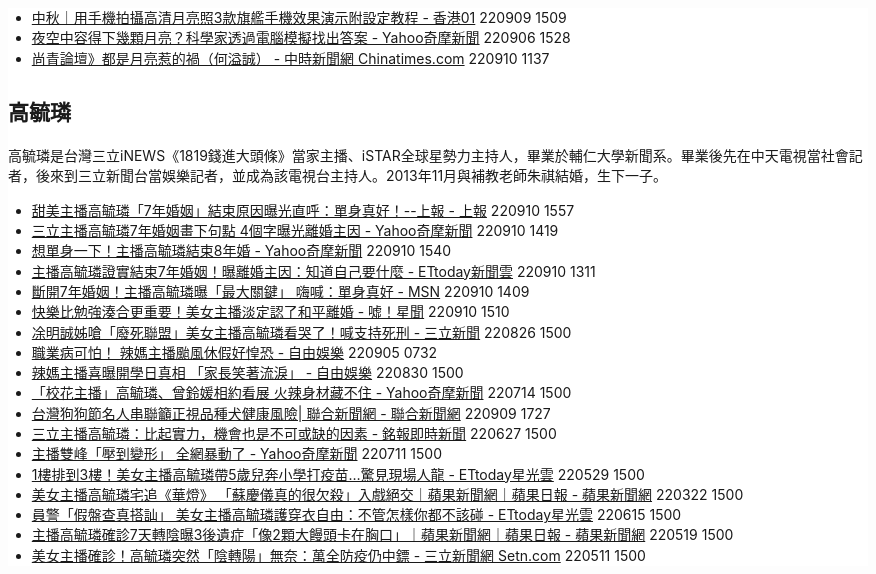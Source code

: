 - [中秋｜用手機拍攝高清月亮照3款旗艦手機效果演示附設定教程 - 香港01](https://www.hk01.com/%E6%95%B8%E7%A2%BC%E7%94%9F%E6%B4%BB/813183/%E4%B8%AD%E7%A7%8B-%E7%94%A8%E6%89%8B%E6%A9%9F%E6%8B%8D%E6%94%9D%E9%AB%98%E6%B8%85%E6%9C%88%E4%BA%AE%E7%85%A7-3%E6%AC%BE%E6%97%97%E8%89%A6%E6%89%8B%E6%A9%9F%E6%95%88%E6%9E%9C%E6%BC%94%E7%A4%BA-%E9%99%84%E8%A8%AD%E5%AE%9A%E6%95%99%E7%A8%8B "中秋｜用手機拍攝高清月亮照3款旗艦手機效果演示附設定教程 - 香港01") 220909 1509
- [夜空中容得下幾顆月亮？科學家透過電腦模擬找出答案 - Yahoo奇摩新聞](https://tw.news.yahoo.com/%E5%A4%9C%E7%A9%BA%E4%B8%AD%E5%AE%B9%E5%BE%97%E4%B8%8B%E5%B9%BE%E9%A1%86%E6%9C%88%E4%BA%AE-%E7%A7%91%E5%AD%B8%E5%AE%B6%E9%80%8F%E9%81%8E%E9%9B%BB%E8%85%A6%E6%A8%A1%E6%93%AC%E6%89%BE%E5%87%BA%E7%AD%94%E6%A1%88-072829043.html "夜空中容得下幾顆月亮？科學家透過電腦模擬找出答案 - Yahoo奇摩新聞") 220906 1528
- [尚青論壇》都是月亮惹的禍（何溢誠） - 中時新聞網 Chinatimes.com](https://www.chinatimes.com/opinion/20220910001402-262114 "尚青論壇》都是月亮惹的禍（何溢誠） - 中時新聞網 Chinatimes.com") 220910 1137

## 高毓璘

高毓璘是台灣三立iNEWS《1819錢進大頭條》當家主播、iSTAR全球星勢力主持人，畢業於輔仁大學新聞系。畢業後先在中天電視當社會記者，後來到三立新聞台當娛樂記者，並成為該電視台主持人。2013年11月與補教老師朱祺結婚，生下一子。
- [甜美主播高毓璘「7年婚姻」結束原因曝光直呼：單身真好！--上報 - 上報](https://www.upmedia.mg/news_info.php?Type=24&SerialNo=153872 "甜美主播高毓璘「7年婚姻」結束原因曝光直呼：單身真好！--上報 - 上報") 220910 1557
- [三立主播高毓璘7年婚姻畫下句點 4個字曝光離婚主因 - Yahoo奇摩新聞](https://tw.news.yahoo.com/%E4%B8%89%E7%AB%8B%E4%B8%BB%E6%92%AD%E9%AB%98%E6%AF%93%E7%92%987%E5%B9%B4%E5%A9%9A%E5%A7%BB%E7%95%AB%E4%B8%8B%E5%8F%A5%E9%BB%9E-4%E5%80%8B%E5%AD%97%E6%9B%9D%E5%85%89%E9%9B%A2%E5%A9%9A%E4%B8%BB%E5%9B%A0-055237879.html "三立主播高毓璘7年婚姻畫下句點 4個字曝光離婚主因 - Yahoo奇摩新聞") 220910 1419
- [想單身一下！主播高毓璘結束8年婚 - Yahoo奇摩新聞](https://tw.news.yahoo.com/%E6%83%B3%E5%96%AE%E8%BA%AB-%E4%B8%8B-%E4%B8%BB%E6%92%AD%E9%AB%98%E6%AF%93%E7%92%98%E7%B5%90%E6%9D%9F8%E5%B9%B4%E5%A9%9A-074003312.html "想單身一下！主播高毓璘結束8年婚 - Yahoo奇摩新聞") 220910 1540
- [主播高毓璘證實結束7年婚姻！曝離婚主因：知道自己要什麼 - ETtoday新聞雲](https://www.ettoday.net/news/20220910/2335210.htm "主播高毓璘證實結束7年婚姻！曝離婚主因：知道自己要什麼 - ETtoday新聞雲") 220910 1311
- [斷開7年婚姻！主播高毓璘曝「最大關鍵」 嗨喊：單身真好 - MSN](https://www.msn.com/zh-tw/entertainment/news/%E6%96%B7%E9%96%8B7%E5%B9%B4%E5%A9%9A%E5%A7%BB-%E4%B8%BB%E6%92%AD%E9%AB%98%E6%AF%93%E7%92%98%E6%9B%9D-%E6%9C%80%E5%A4%A7%E9%97%9C%E9%8D%B5-%E5%97%A8%E5%96%8A-%E5%96%AE%E8%BA%AB%E7%9C%9F%E5%A5%BD/ar-AA11FjIE?ocid=EMMX "斷開7年婚姻！主播高毓璘曝「最大關鍵」 嗨喊：單身真好 - MSN") 220910 1409
- [快樂比勉強湊合更重要！美女主播淡定認了和平離婚 - 噓！星聞](https://stars.udn.com/star/story/10091/6602834?from=udn-catenewnews_ch1022 "快樂比勉強湊合更重要！美女主播淡定認了和平離婚 - 噓！星聞") 220910 1510
- [凃明誠姊嗆「廢死聯盟」美女主播高毓璘看哭了！喊支持死刑 - 三立新聞](https://star.setn.com/news/1167766 "凃明誠姊嗆「廢死聯盟」美女主播高毓璘看哭了！喊支持死刑 - 三立新聞") 220826 1500
- [職業病可怕！ 辣媽主播颱風休假好惶恐 - 自由娛樂](https://ent.ltn.com.tw/news/breakingnews/4048021 "職業病可怕！ 辣媽主播颱風休假好惶恐 - 自由娛樂") 220905 0732
- [辣媽主播喜曝開學日真相 「家長笑著流淚」 - 自由娛樂](https://ent.ltn.com.tw/news/breakingnews/4041614 "辣媽主播喜曝開學日真相 「家長笑著流淚」 - 自由娛樂") 220830 1500
- [「校花主播」高毓璘、曾鈴媛相約看展 火辣身材藏不住 - Yahoo奇摩新聞](https://tw.news.yahoo.com/%E6%A0%A1%E8%8A%B1%E4%B8%BB%E6%92%AD-%E9%AB%98%E6%AF%93%E7%92%98-%E6%9B%BE%E9%88%B4%E5%AA%9B%E7%9B%B8%E7%B4%84%E7%9C%8B%E5%B1%95-%E7%81%AB%E8%BE%A3%E8%BA%AB%E6%9D%90%E8%97%8F%E4%B8%8D%E4%BD%8F-072238386.html "「校花主播」高毓璘、曾鈴媛相約看展 火辣身材藏不住 - Yahoo奇摩新聞") 220714 1500
- [台灣狗狗節名人串聯籲正視品種犬健康風險| 聯合新聞網 - 聯合新聞網](https://udn.com/news/story/7470/6601237?from=udn-ch1_breaknews-1-cate9-news "台灣狗狗節名人串聯籲正視品種犬健康風險| 聯合新聞網 - 聯合新聞網") 220909 1727
- [三立主播高毓璘：比起實力，機會也是不可或缺的因素 - 銘報即時新聞](https://mol.mcu.edu.tw/%E4%B8%89%E7%AB%8B%E4%B8%BB%E6%92%AD%E9%AB%98%E6%AF%93%E7%92%98%EF%BC%9A%E6%AF%94%E8%B5%B7%E5%AF%A6%E5%8A%9B%EF%BC%8C%E6%A9%9F%E6%9C%83%E4%B9%9F%E6%98%AF%E4%B8%8D%E5%8F%AF%E6%88%96%E7%BC%BA%E7%9A%84/ "三立主播高毓璘：比起實力，機會也是不可或缺的因素 - 銘報即時新聞") 220627 1500
- [主播雙峰「壓到變形」 全網暴動了 - Yahoo奇摩新聞](https://tw.news.yahoo.com/%E4%B8%BB%E6%92%AD%E9%9B%99%E5%B3%B0-%E5%A3%93%E5%88%B0%E8%AE%8A%E5%BD%A2-%E5%85%A8%E7%B6%B2%E6%9A%B4%E5%8B%95%E4%BA%86-103809923.html "主播雙峰「壓到變形」 全網暴動了 - Yahoo奇摩新聞") 220711 1500
- [1樓排到3樓！美女主播高毓璘帶5歲兒奔小學打疫苗…驚見現場人龍 - ETtoday星光雲](https://star.ettoday.net/news/2261436 "1樓排到3樓！美女主播高毓璘帶5歲兒奔小學打疫苗…驚見現場人龍 - ETtoday星光雲") 220529 1500
- [美女主播高毓璘宅追《華燈》 「蘇慶儀真的很欠殺」入戲絕交｜蘋果新聞網｜蘋果日報 - 蘋果新聞網](https://www.appledaily.com.tw/entertainment/20220322/ZVG46YTLIFHIRMTTXZZBATLGCQ/ "美女主播高毓璘宅追《華燈》 「蘇慶儀真的很欠殺」入戲絕交｜蘋果新聞網｜蘋果日報 - 蘋果新聞網") 220322 1500
- [員警「假盤查真搭訕」 美女主播高毓璘護穿衣自由：不管怎樣你都不該碰 - ETtoday星光雲](https://star.ettoday.net/news/2273578 "員警「假盤查真搭訕」 美女主播高毓璘護穿衣自由：不管怎樣你都不該碰 - ETtoday星光雲") 220615 1500
- [主播高毓璘確診7天轉陰曝3後遺症「像2顆大饅頭卡在胸口」｜蘋果新聞網｜蘋果日報 - 蘋果新聞網](https://www.appledaily.com.tw/entertainment/20220519/MZMO5LNYSNG7ZGH2XGOKXVUPVM/ "主播高毓璘確診7天轉陰曝3後遺症「像2顆大饅頭卡在胸口」｜蘋果新聞網｜蘋果日報 - 蘋果新聞網") 220519 1500
- [美女主播確診！高毓璘突然「陰轉陽」無奈：萬全防疫仍中鏢 - 三立新聞網 Setn.com](https://www.setn.com/News.aspx?NewsID=1113998 "美女主播確診！高毓璘突然「陰轉陽」無奈：萬全防疫仍中鏢 - 三立新聞網 Setn.com") 220511 1500